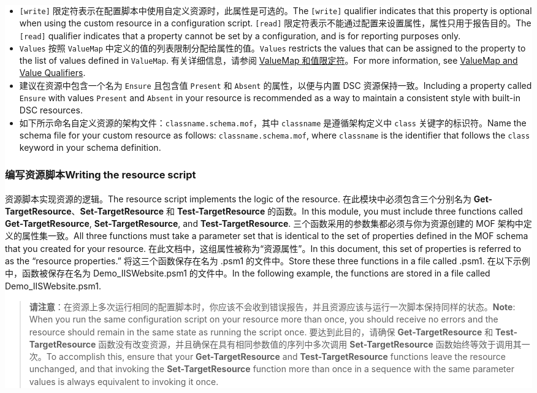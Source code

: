 * <span data-ttu-id="adb9d-124">`[write]` 限定符表示在配置脚本中使用自定义资源时，此属性是可选的。</span><span class="sxs-lookup"><span data-stu-id="adb9d-124">The `[write]` qualifier indicates that this property is optional when using the custom resource in a configuration script.</span></span> <span data-ttu-id="adb9d-125">`[read]` 限定符表示不能通过配置来设置属性，属性只用于报告目的。</span><span class="sxs-lookup"><span data-stu-id="adb9d-125">The `[read]` qualifier indicates that a property cannot be set by a configuration, and is for reporting purposes only.</span></span>
* <span data-ttu-id="adb9d-126">`Values` 按照 `ValueMap` 中定义的值的列表限制分配给属性的值。</span><span class="sxs-lookup"><span data-stu-id="adb9d-126">`Values` restricts the values that can be assigned to the property to the list of values defined in `ValueMap`.</span></span> <span data-ttu-id="adb9d-127">有关详细信息，请参阅 [ValueMap 和值限定符](https://msdn.microsoft.com/library/windows/desktop/aa393965.aspx)。</span><span class="sxs-lookup"><span data-stu-id="adb9d-127">For more information, see [ValueMap and Value Qualifiers](https://msdn.microsoft.com/library/windows/desktop/aa393965.aspx).</span></span>
* <span data-ttu-id="adb9d-128">建议在资源中包含一个名为 `Ensure` 且包含值 `Present` 和 `Absent` 的属性，以便与内置 DSC 资源保持一致。</span><span class="sxs-lookup"><span data-stu-id="adb9d-128">Including a property called `Ensure` with values `Present` and `Absent` in your resource is recommended as a way to maintain a consistent style with built-in DSC resources.</span></span>
* <span data-ttu-id="adb9d-129">如下所示命名自定义资源的架构文件：`classname.schema.mof`，其中 `classname` 是遵循架构定义中 `class` 关键字的标识符。</span><span class="sxs-lookup"><span data-stu-id="adb9d-129">Name the schema file for your custom resource as follows: `classname.schema.mof`, where `classname` is the identifier that follows the `class` keyword in your schema definition.</span></span>

### <a name="writing-the-resource-script"></a><span data-ttu-id="adb9d-130">编写资源脚本</span><span class="sxs-lookup"><span data-stu-id="adb9d-130">Writing the resource script</span></span>

<span data-ttu-id="adb9d-131">资源脚本实现资源的逻辑。</span><span class="sxs-lookup"><span data-stu-id="adb9d-131">The resource script implements the logic of the resource.</span></span> <span data-ttu-id="adb9d-132">在此模块中必须包含三个分别名为 **Get-TargetResource**、**Set-TargetResource** 和 **Test-TargetResource** 的函数。</span><span class="sxs-lookup"><span data-stu-id="adb9d-132">In this module, you must include three functions called **Get-TargetResource**, **Set-TargetResource**, and **Test-TargetResource**.</span></span> <span data-ttu-id="adb9d-133">三个函数采用的参数集都必须与你为资源创建的 MOF 架构中定义的属性集一致。</span><span class="sxs-lookup"><span data-stu-id="adb9d-133">All three functions must take a parameter set that is identical to the set of properties defined in the MOF schema that you created for your resource.</span></span> <span data-ttu-id="adb9d-134">在此文档中，这组属性被称为“资源属性”。</span><span class="sxs-lookup"><span data-stu-id="adb9d-134">In this document, this set of properties is referred to as the “resource properties.”</span></span> <span data-ttu-id="adb9d-135">将这三个函数保存在名为 <ResourceName>.psm1 的文件中。</span><span class="sxs-lookup"><span data-stu-id="adb9d-135">Store these three functions in a file called <ResourceName>.psm1.</span></span> <span data-ttu-id="adb9d-136">在以下示例中，函数被保存在名为 Demo_IISWebsite.psm1 的文件中。</span><span class="sxs-lookup"><span data-stu-id="adb9d-136">In the following example, the functions are stored in a file called Demo_IISWebsite.psm1.</span></span>

> <span data-ttu-id="adb9d-137">**请注意**：在资源上多次运行相同的配置脚本时，你应该不会收到错误报告，并且资源应该与运行一次脚本保持同样的状态。</span><span class="sxs-lookup"><span data-stu-id="adb9d-137">**Note**: When you run the same configuration script on your resource more than once, you should receive no errors and the resource should remain in the same state as running the script once.</span></span> <span data-ttu-id="adb9d-138">要达到此目的，请确保 **Get-TargetResource** 和 **Test-TargetResource** 函数没有改变资源，并且确保在具有相同参数值的序列中多次调用 **Set-TargetResource** 函数始终等效于调用其一次。</span><span class="sxs-lookup"><span data-stu-id="adb9d-138">To accomplish this, ensure that your **Get-TargetResource** and **Test-TargetResource** functions leave the resource unchanged, and that invoking the **Set-TargetResource** function more than once in a sequence with the same parameter values is always equivalent to invoking it once.</span></span>
